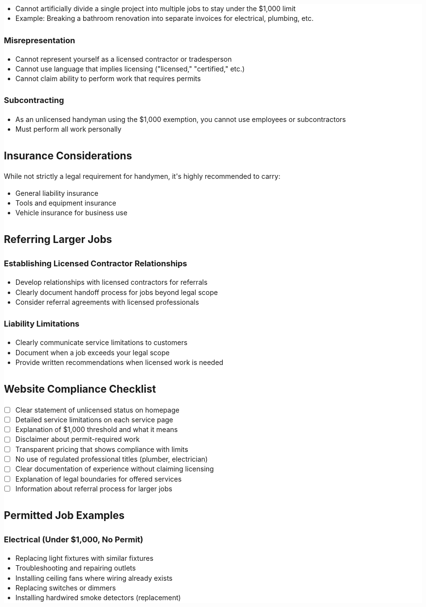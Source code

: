 - Cannot artificially divide a single project into multiple jobs to stay under the $1,000 limit
- Example: Breaking a bathroom renovation into separate invoices for electrical, plumbing, etc.

### Misrepresentation

- Cannot represent yourself as a licensed contractor or tradesperson
- Cannot use language that implies licensing ("licensed," "certified," etc.)
- Cannot claim ability to perform work that requires permits

### Subcontracting

- As an unlicensed handyman using the $1,000 exemption, you cannot use employees or subcontractors
- Must perform all work personally

## Insurance Considerations

While not strictly a legal requirement for handymen, it's highly recommended to carry:
- General liability insurance
- Tools and equipment insurance
- Vehicle insurance for business use

## Referring Larger Jobs

### Establishing Licensed Contractor Relationships

- Develop relationships with licensed contractors for referrals
- Clearly document handoff process for jobs beyond legal scope
- Consider referral agreements with licensed professionals

### Liability Limitations

- Clearly communicate service limitations to customers
- Document when a job exceeds your legal scope
- Provide written recommendations when licensed work is needed

## Website Compliance Checklist

- [ ] Clear statement of unlicensed status on homepage
- [ ] Detailed service limitations on each service page
- [ ] Explanation of $1,000 threshold and what it means
- [ ] Disclaimer about permit-required work
- [ ] Transparent pricing that shows compliance with limits
- [ ] No use of regulated professional titles (plumber, electrician)
- [ ] Clear documentation of experience without claiming licensing
- [ ] Explanation of legal boundaries for offered services
- [ ] Information about referral process for larger jobs

## Permitted Job Examples

### Electrical (Under $1,000, No Permit)
- Replacing light fixtures with similar fixtures
- Troubleshooting and repairing outlets
- Installing ceiling fans where wiring already exists
- Replacing switches or dimmers
- Installing hardwired smoke detectors (replacement)

